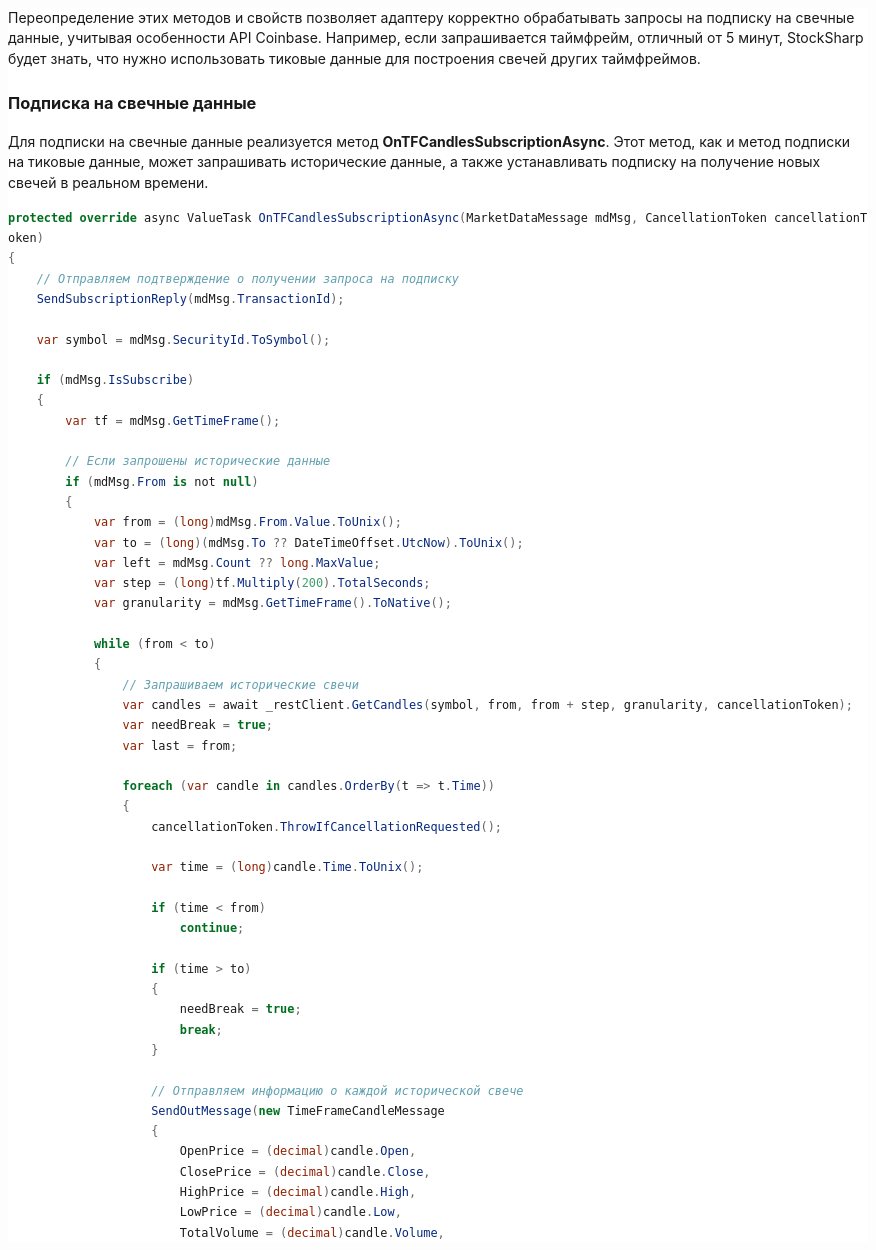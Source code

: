 Переопределение этих методов и свойств позволяет адаптеру корректно обрабатывать запросы на подписку на свечные данные, учитывая особенности API Coinbase. Например, если запрашивается таймфрейм, отличный от 5 минут, StockSharp будет знать, что нужно использовать тиковые данные для построения свечей других таймфреймов.

### Подписка на свечные данные

Для подписки на свечные данные реализуется метод **OnTFCandlesSubscriptionAsync**. Этот метод, как и метод подписки на тиковые данные, может запрашивать исторические данные, а также устанавливать подписку на получение новых свечей в реальном времени.

```cs
protected override async ValueTask OnTFCandlesSubscriptionAsync(MarketDataMessage mdMsg, CancellationToken cancellationToken)
{
    // Отправляем подтверждение о получении запроса на подписку
    SendSubscriptionReply(mdMsg.TransactionId);

    var symbol = mdMsg.SecurityId.ToSymbol();

    if (mdMsg.IsSubscribe)
    {
        var tf = mdMsg.GetTimeFrame();

        // Если запрошены исторические данные
        if (mdMsg.From is not null)
        {
            var from = (long)mdMsg.From.Value.ToUnix();
            var to = (long)(mdMsg.To ?? DateTimeOffset.UtcNow).ToUnix();
            var left = mdMsg.Count ?? long.MaxValue;
            var step = (long)tf.Multiply(200).TotalSeconds;
            var granularity = mdMsg.GetTimeFrame().ToNative();

            while (from < to)
            {
                // Запрашиваем исторические свечи
                var candles = await _restClient.GetCandles(symbol, from, from + step, granularity, cancellationToken);
                var needBreak = true;
                var last = from;

                foreach (var candle in candles.OrderBy(t => t.Time))
                {
                    cancellationToken.ThrowIfCancellationRequested();

                    var time = (long)candle.Time.ToUnix();

                    if (time < from)
                        continue;

                    if (time > to)
                    {
                        needBreak = true;
                        break;
                    }

                    // Отправляем информацию о каждой исторической свече
                    SendOutMessage(new TimeFrameCandleMessage
                    {
                        OpenPrice = (decimal)candle.Open,
                        ClosePrice = (decimal)candle.Close,
                        HighPrice = (decimal)candle.High,
                        LowPrice = (decimal)candle.Low,
                        TotalVolume = (decimal)candle.Volume,
```